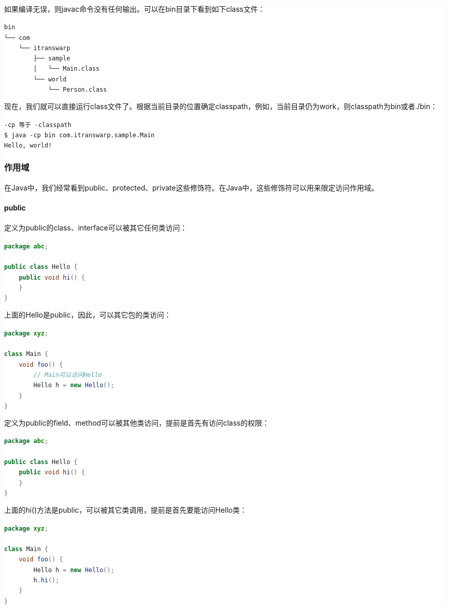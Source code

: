 如果编译无误，则javac命令没有任何输出。可以在bin目录下看到如下class文件：
```
bin
└── com
    └── itranswarp
        ├── sample
        │   └── Main.class
        └── world
            └── Person.class
```

现在，我们就可以直接运行class文件了。根据当前目录的位置确定classpath，例如，当前目录仍为work，则classpath为bin或者./bin：
```
-cp 等于 -classpath
$ java -cp bin com.itranswarp.sample.Main  
Hello, world!
```

### 作用域
在Java中，我们经常看到public、protected、private这些修饰符。在Java中，这些修饰符可以用来限定访问作用域。

#### public
定义为public的class、interface可以被其它任何类访问：
```java
package abc;

public class Hello {
    public void hi() {
    }
}
```

上面的Hello是public，因此，可以其它包的类访问：
```java
package xyz;

class Main {
    void foo() {
        // Main可以访问Hello
        Hello h = new Hello();
    }
}
```

定义为public的field、method可以被其他类访问，提前是首先有访问class的权限：
```java
package abc;

public class Hello {
    public void hi() {
    }
}
```

上面的hi()方法是public，可以被其它类调用，提前是首先要能访问Hello类：
```java
package xyz;

class Main {
    void foo() {
        Hello h = new Hello();
        h.hi();
    }
}
```
